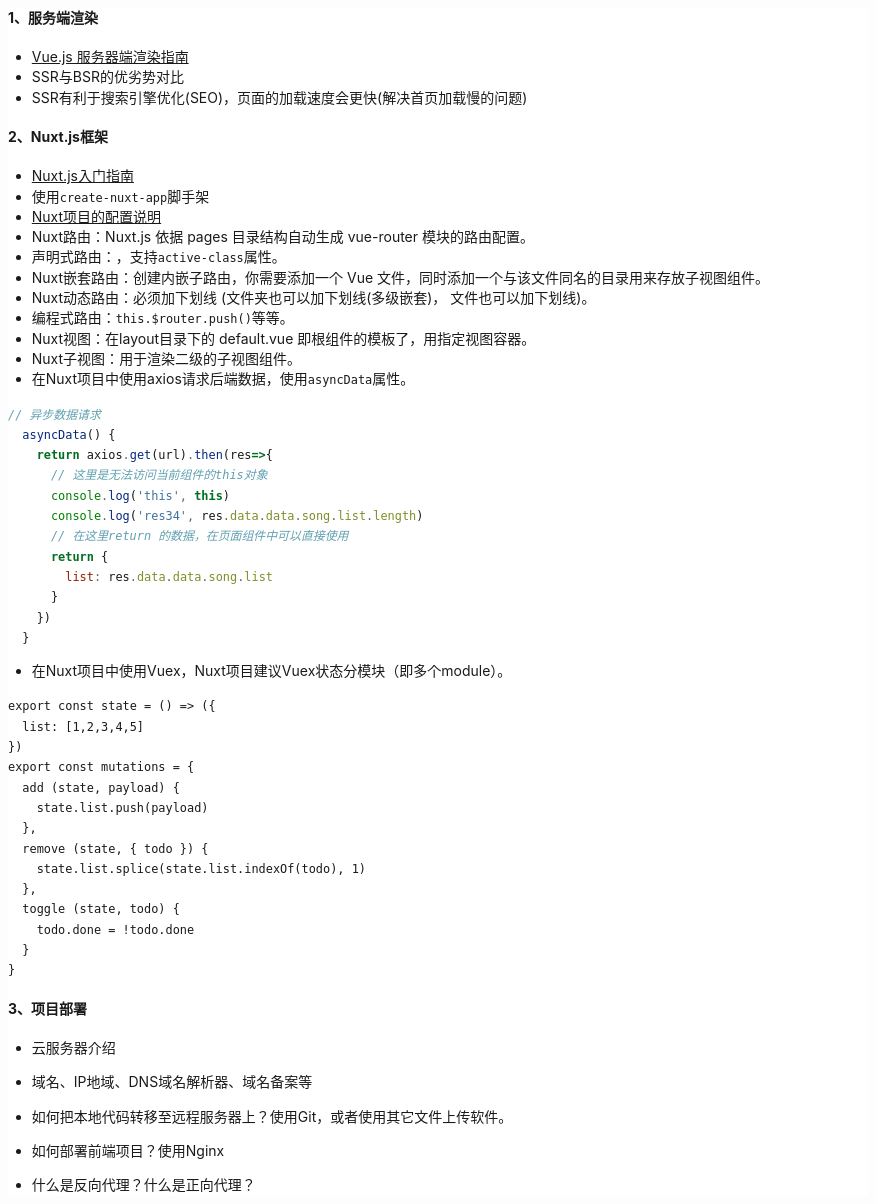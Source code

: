 #### 1、服务端渲染

* [Vue.js 服务器端渲染指南](https://ssr.vuejs.org/zh/)
* SSR与BSR的优劣势对比
* SSR有利于搜索引擎优化(SEO)，页面的加载速度会更快(解决首页加载慢的问题)

#### 2、Nuxt.js框架

* [Nuxt.js入门指南](https://zh.nuxtjs.org/guide/installation)
* 使用`create-nuxt-app`脚手架
* [Nuxt项目的配置说明](https://zh.nuxtjs.org/guide/configuration)
* Nuxt路由：Nuxt.js 依据 pages 目录结构自动生成 vue-router 模块的路由配置。
* 声明式路由：<nuxt-link>，支持`active-class`属性。
* Nuxt嵌套路由：创建内嵌子路由，你需要添加一个 Vue 文件，同时添加一个与该文件同名的目录用来存放子视图组件。
* Nuxt动态路由：必须加下划线 (文件夹也可以加下划线(多级嵌套)， 文件也可以加下划线)。
* 编程式路由：`this.$router.push()`等等。
* Nuxt视图：在layout目录下的 default.vue 即根组件的模板了，用<nuxt>指定视图容器。
* Nuxt子视图：<nuxt-child>用于渲染二级的子视图组件。
* 在Nuxt项目中使用axios请求后端数据，使用`asyncData`属性。
```js
// 异步数据请求
  asyncData() {
    return axios.get(url).then(res=>{
      // 这里是无法访问当前组件的this对象
      console.log('this', this)
      console.log('res34', res.data.data.song.list.length)
      // 在这里return 的数据，在页面组件中可以直接使用
      return {
        list: res.data.data.song.list
      }
    })
  }
```
* 在Nuxt项目中使用Vuex，Nuxt项目建议Vuex状态分模块（即多个module）。
```
export const state = () => ({
  list: [1,2,3,4,5]
})
export const mutations = {
  add (state, payload) {
    state.list.push(payload)
  },
  remove (state, { todo }) {
    state.list.splice(state.list.indexOf(todo), 1)
  },
  toggle (state, todo) {
    todo.done = !todo.done
  }
}
```

#### 3、项目部署

* 云服务器介绍
* 域名、IP地域、DNS域名解析器、域名备案等

* 如何把本地代码转移至远程服务器上？使用Git，或者使用其它文件上传软件。
* 如何部署前端项目？使用Nginx
* 什么是反向代理？什么是正向代理？
